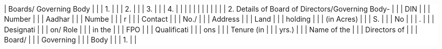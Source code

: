 | Boards/ Governing Body                           |                                |
| 1.                                               |                                |
| 2.                                               |                                |
| 3.                                               |                                |
| 4.                                               |                                |
|                                                  |                                |
|                                                  |                                |
|                                                  |                                |
| 2. Details of Board of Directors/Governing Body- |                                |
| DIN                                              |                                |
| Number                                           |                                |
| Aadhar                                           |                                |
| Numbe                                            |                                |
| r                                                |                                |
| Contact                                          |                                |
| No./                                             |                                |
| Address                                          |                                |
| Land                                             |                                |
| holding                                          |                                |
| (in Acres)                                       |                                |
| S.                                               |                                |
| No                                               |                                |
| .                                                |                                |
| Designati                                        |                                |
| on/ Role                                         |                                |
| in the                                           |                                |
| FPO                                              |                                |
| Qualificati                                      |                                |
| ons                                              |                                |
| Tenure (in                                       |                                |
| yrs.)                                            |                                |
| Name of the                                      |                                |
| Directors of                                     |                                |
| Board/                                           |                                |
| Governing                                        |                                |
| Body                                             |                                |
| 1.                                               |                                |